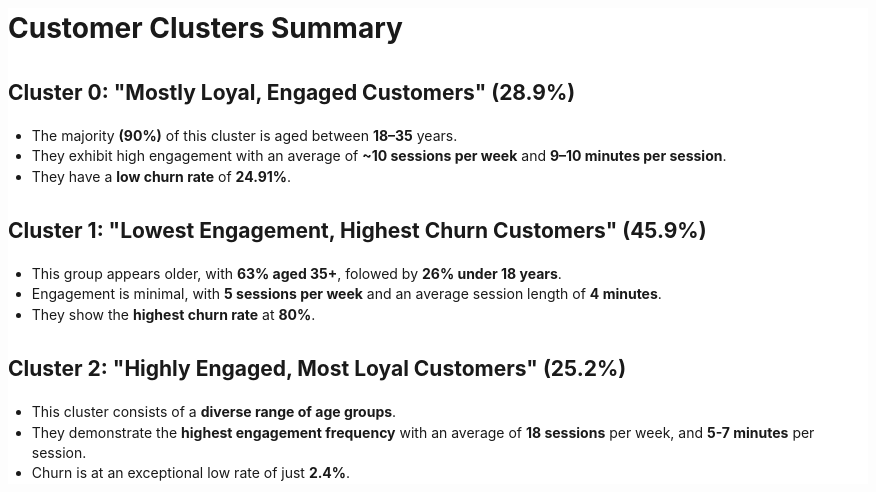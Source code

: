 
# Customer Clusters Summary
## Cluster 0: "Mostly Loyal, Engaged Customers" (28.9%)  
- The majority **(90%)** of this cluster is aged between **18–35** years.  
- They exhibit high engagement with an average of **~10 sessions per week** and **9–10 minutes per session**.  
- They have a **low churn rate** of **24.91%**.  

## Cluster 1: "Lowest Engagement, Highest Churn Customers" (45.9%)  
- This group appears older, with **63% aged 35+**, folowed by **26% under 18 years**.  
- Engagement is minimal, with **5 sessions per week** and an average session length of **4 minutes**.  
- They show the **highest churn rate** at **80%**.  

## Cluster 2: "Highly Engaged, Most Loyal Customers" (25.2%)  
- This cluster consists of a **diverse range of age groups**.  
- They demonstrate the **highest engagement frequency** with an average of **18 sessions** per week, and **5-7 minutes** per session.  
- Churn is at an exceptional low rate of just **2.4%**.  
